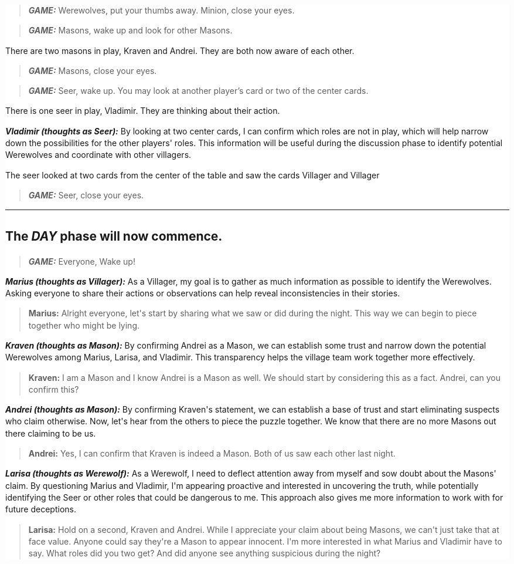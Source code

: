 
>***GAME:*** Werewolves, put your thumbs away. Minion, close your eyes.


>***GAME:*** Masons, wake up and look for other Masons.


There are two masons in play, Kraven and Andrei. They are both now aware of each other.


>***GAME:*** Masons, close your eyes.


>***GAME:*** Seer, wake up. You may look at another player’s card or two of the center cards.


There is one seer in play, Vladimir. They are thinking about their action.


***Vladimir (thoughts as Seer):*** By looking at two center cards, I can confirm which roles are not in play, which will help narrow down the possibilities for the other players' roles. This information will be useful during the discussion phase to identify potential Werewolves and coordinate with other villagers.


The seer looked at two cards from the center of the table and saw the cards Villager and Villager


>***GAME:*** Seer, close your eyes.


---

## The ***DAY*** phase will now commence.


>***GAME:*** Everyone, Wake up!


***Marius (thoughts as Villager):*** As a Villager, my goal is to gather as much information as possible to identify the Werewolves. Asking everyone to share their actions or observations can help reveal inconsistencies in their stories.
> **Marius:** Alright everyone, let's start by sharing what we saw or did during the night. This way we can begin to piece together who might be lying.


***Kraven (thoughts as Mason):*** By confirming Andrei as a Mason, we can establish some trust and narrow down the potential Werewolves among Marius, Larisa, and Vladimir. This transparency helps the village team work together more effectively.
> **Kraven:** I am a Mason and I know Andrei is a Mason as well. We should start by considering this as a fact. Andrei, can you confirm this?


***Andrei (thoughts as Mason):*** By confirming Kraven's statement, we can establish a base of trust and start eliminating suspects who claim otherwise. Now, let's hear from the others to piece the puzzle together. We know that there are no more Masons out there claiming to be us.
> **Andrei:** Yes, I can confirm that Kraven is indeed a Mason. Both of us saw each other last night.


***Larisa (thoughts as Werewolf):*** As a Werewolf, I need to deflect attention away from myself and sow doubt about the Masons' claim. By questioning Marius and Vladimir, I'm appearing proactive and interested in uncovering the truth, while potentially identifying the Seer or other roles that could be dangerous to me. This approach also gives me more information to work with for future deceptions.
> **Larisa:** Hold on a second, Kraven and Andrei. While I appreciate your claim about being Masons, we can't just take that at face value. Anyone could say they're a Mason to appear innocent. I'm more interested in what Marius and Vladimir have to say. What roles did you two get? And did anyone see anything suspicious during the night?
